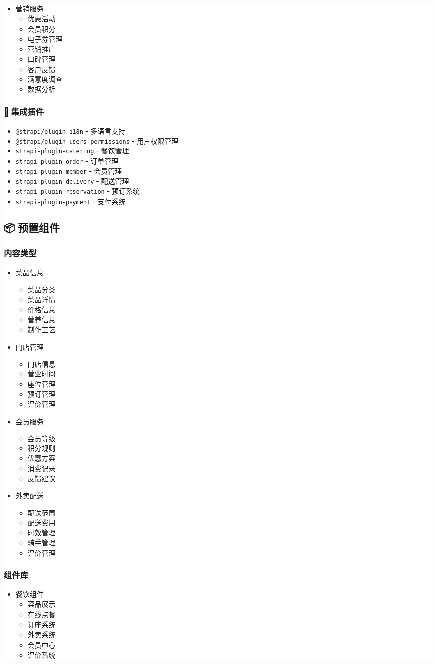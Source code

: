 - 营销服务
  - 优惠活动
  - 会员积分
  - 电子券管理
  - 营销推广
  - 口碑管理
  - 客户反馈
  - 满意度调查
  - 数据分析

### 🔌 集成插件
- `@strapi/plugin-i18n` - 多语言支持
- `@strapi/plugin-users-permissions` - 用户权限管理
- `strapi-plugin-catering` - 餐饮管理
- `strapi-plugin-order` - 订单管理
- `strapi-plugin-member` - 会员管理
- `strapi-plugin-delivery` - 配送管理
- `strapi-plugin-reservation` - 预订系统
- `strapi-plugin-payment` - 支付系统

## 📦 预置组件
### 内容类型
- 菜品信息
  - 菜品分类
  - 菜品详情
  - 价格信息
  - 营养信息
  - 制作工艺
  
- 门店管理
  - 门店信息
  - 营业时间
  - 座位管理
  - 预订管理
  - 评价管理
  
- 会员服务
  - 会员等级
  - 积分规则
  - 优惠方案
  - 消费记录
  - 反馈建议
  
- 外卖配送
  - 配送范围
  - 配送费用
  - 时效管理
  - 骑手管理
  - 评价管理

### 组件库
- 餐饮组件
  - 菜品展示
  - 在线点餐
  - 订座系统
  - 外卖系统
  - 会员中心
  - 评价系统
  